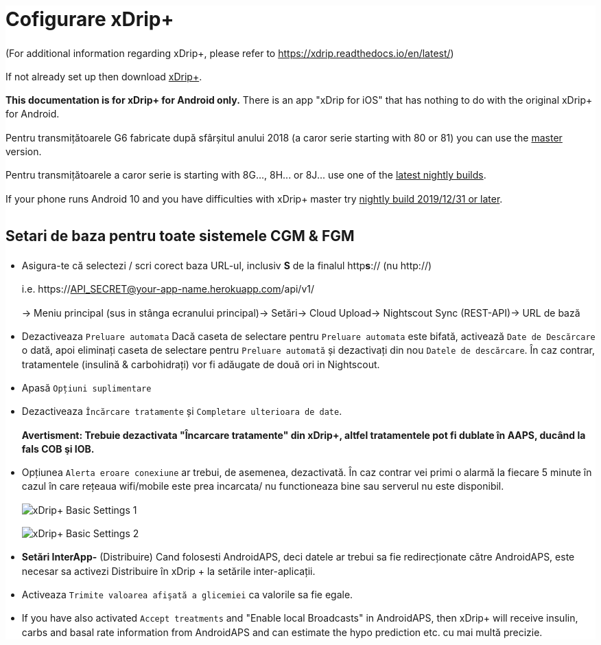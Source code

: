 # Cofigurare xDrip+

(For additional information regarding xDrip+, please refer to https://xdrip.readthedocs.io/en/latest/)

If not already set up then download [xDrip+](https://jamorham.github.io/#xdrip-plus).

**This documentation is for xDrip+ for Android only.** There is an app "xDrip for iOS" that has nothing to do with the original xDrip+ for Android.

Pentru transmițătoarele G6 fabricate după sfârșitul anului 2018 (a caror serie starting with 80 or 81) you can use the [master](https://jamorham.github.io/#xdrip-plus) version.

Pentru transmițătoarele a caror serie is starting with 8G..., 8H... or 8J... use one of the [latest nightly builds](https://github.com/NightscoutFoundation/xDrip/releases).

If your phone runs Android 10 and you have difficulties with xDrip+ master try [nightly build 2019/12/31 or later](https://github.com/NightscoutFoundation/xDrip/releases).

## Setari de baza pentru toate sistemele CGM & FGM

* Asigura-te că selectezi / scri corect baza URL-ul, inclusiv **S** de la finalul http**s**:// (nu http://)
   
   i.e. https://API_SECRET@your-app-name.herokuapp.com/api/v1/
   
   -> Meniu principal (sus in stânga ecranului principal)-> Setări-> Cloud Upload-> Nightscout Sync (REST-API)-> URL de bază

* Dezactiveaza `Preluare automata` Dacă caseta de selectare pentru `Preluare automata` este bifată, activează `Date de Descărcare` o dată, apoi eliminați caseta de selectare pentru `Preluare automată` și dezactivați din nou `Datele de descărcare`. În caz contrar, tratamentele (insulină & carbohidrați) vor fi adăugate de două ori in Nightscout.

* Apasă `Opțiuni suplimentare`

* Dezactiveaza ` Încărcare tratamente ` și ` Completare ulterioara de date `.
   
   **Avertisment: Trebuie dezactivata "Încarcare tratamente" din xDrip+, altfel tratamentele pot fi dublate în AAPS, ducând la fals COB şi IOB.**

* Opțiunea `Alerta eroare conexiune` ar trebui, de asemenea, dezactivată. În caz contrar vei primi o alarmă la fiecare 5 minute în cazul în care rețeaua wifi/mobile este prea incarcata/ nu functioneaza bine sau serverul nu este disponibil.
   
   ![xDrip+ Basic Settings 1](../images/xDrip_Basic1.png)
   
   ![xDrip+ Basic Settings 2](../images/xDrip_Basic2.png)

* **Setări InterApp-** (Distribuire) Cand folosesti AndroidAPS, deci datele ar trebui sa fie redirecționate către AndroidAPS, este necesar sa activezi Distribuire în xDrip + la setările inter-aplicații.

* Activeaza `Trimite valoarea afişată a glicemiei` ca valorile sa fie egale.

* If you have also activated `Accept treatments` and "Enable local Broadcasts" in AndroidAPS, then xDrip+ will receive insulin, carbs and basal rate information from AndroidAPS and can estimate the hypo prediction etc. cu mai multă precizie.
   
